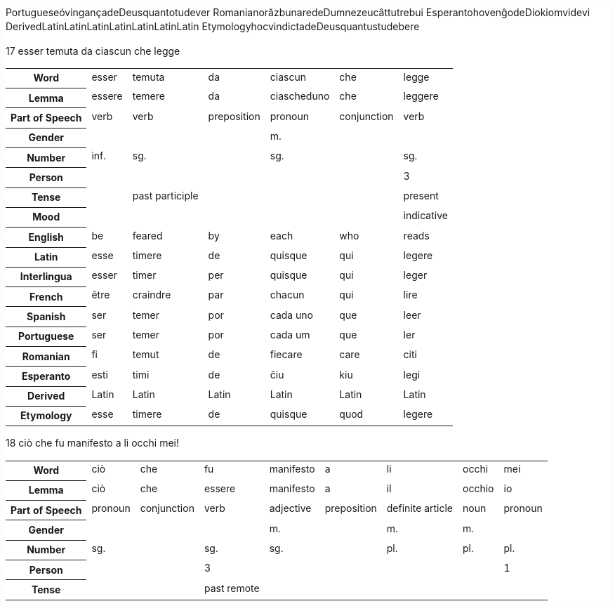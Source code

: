 <tr><th>Portuguese</th><td>ó</td><td>vingança</td><td>de</td><td>Deus</td><td>quanto</td><td>tu</td><td>dever</td></tr>
<tr><th>Romanian</th><td>o</td><td>răzbunare</td><td>de</td><td>Dumnezeu</td><td>cât</td><td>tu</td><td>trebui</td></tr>
<tr><th>Esperanto</th><td>ho</td><td>venĝo</td><td>de</td><td>Dio</td><td>kiom</td><td>vi</td><td>devi</td></tr>
<tr><th>Derived</th><td>Latin</td><td>Latin</td><td>Latin</td><td>Latin</td><td>Latin</td><td>Latin</td><td>Latin</td></tr>
<tr><th>Etymology</th><td>hoc</td><td>vindicta</td><td>de</td><td>Deus</td><td>quantus</td><td>tu</td><td>debere</td></tr>
</table>

17 esser temuta da ciascun che legge

<table>
<tr><th>Word</th><td>esser</td><td>temuta</td><td>da</td><td>ciascun</td><td>che</td><td>legge</td></tr>
<tr><th>Lemma</th><td>essere</td><td>temere</td><td>da</td><td>ciascheduno</td><td>che</td><td>leggere</td></tr>
<tr><th>Part of Speech</th><td>verb</td><td>verb</td><td>preposition</td><td>pronoun</td><td>conjunction</td><td>verb</td></tr>
<tr><th>Gender</th><td></td><td></td><td></td><td>m.</td><td></td><td></td></tr>
<tr><th>Number</th><td>inf.</td><td>sg.</td><td></td><td>sg.</td><td></td><td>sg.</td></tr>
<tr><th>Person</th><td></td><td></td><td></td><td></td><td></td><td>3</td></tr>
<tr><th>Tense</th><td></td><td>past participle</td><td></td><td></td><td></td><td>present</td></tr>
<tr><th>Mood</th><td></td><td></td><td></td><td></td><td></td><td>indicative</td></tr>
<tr><th>English</th><td>be</td><td>feared</td><td>by</td><td>each</td><td>who</td><td>reads</td></tr>
<tr><th>Latin</th><td>esse</td><td>timere</td><td>de</td><td>quisque</td><td>qui</td><td>legere</td></tr>
<tr><th>Interlingua</th><td>esser</td><td>timer</td><td>per</td><td>quisque</td><td>qui</td><td>leger</td></tr>
<tr><th>French</th><td>être</td><td>craindre</td><td>par</td><td>chacun</td><td>qui</td><td>lire</td></tr>
<tr><th>Spanish</th><td>ser</td><td>temer</td><td>por</td><td>cada uno</td><td>que</td><td>leer</td></tr>
<tr><th>Portuguese</th><td>ser</td><td>temer</td><td>por</td><td>cada um</td><td>que</td><td>ler</td></tr>
<tr><th>Romanian</th><td>fi</td><td>temut</td><td>de</td><td>fiecare</td><td>care</td><td>citi</td></tr>
<tr><th>Esperanto</th><td>esti</td><td>timi</td><td>de</td><td>ĉiu</td><td>kiu</td><td>legi</td></tr>
<tr><th>Derived</th><td>Latin</td><td>Latin</td><td>Latin</td><td>Latin</td><td>Latin</td><td>Latin</td></tr>
<tr><th>Etymology</th><td>esse</td><td>timere</td><td>de</td><td>quisque</td><td>quod</td><td>legere</td></tr>
</table>

18 ciò che fu manifesto a li occhi mei!

<table>
<tr><th>Word</th><td>ciò</td><td>che</td><td>fu</td><td>manifesto</td><td>a</td><td>li</td><td>occhi</td><td>mei</td></tr>
<tr><th>Lemma</th><td>ciò</td><td>che</td><td>essere</td><td>manifesto</td><td>a</td><td>il</td><td>occhio</td><td>io</td></tr>
<tr><th>Part of Speech</th><td>pronoun</td><td>conjunction</td><td>verb</td><td>adjective</td><td>preposition</td><td>definite article</td><td>noun</td><td>pronoun</td></tr>
<tr><th>Gender</th><td></td><td></td><td></td><td>m.</td><td></td><td>m.</td><td>m.</td><td></td></tr>
<tr><th>Number</th><td>sg.</td><td></td><td>sg.</td><td>sg.</td><td></td><td>pl.</td><td>pl.</td><td>pl.</td></tr>
<tr><th>Person</th><td></td><td></td><td>3</td><td></td><td></td><td></td><td></td><td>1</td></tr>
<tr><th>Tense</th><td></td><td></td><td>past remote</td><td></td><td></td><td></td><td></td><td></td></tr>